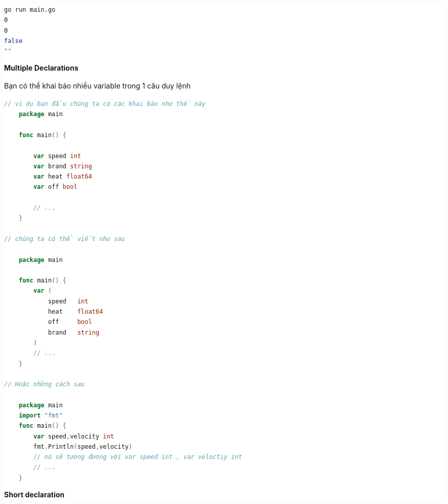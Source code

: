 ```bash
go run main.go
0
0
false
""
```

**Multiple Declarations**

Bạn có thể khai báo nhiều variable trong 1 câu duy lệnh

```go
// ví dụ ban đầu chúng ta có các khai báo như thế này
    package main

    func main() {

        var speed int
        var brand string
        var heat float64
        var off bool

        // ...
    }

// chúng ta có thể viết như sau

    package main

    func main() {
        var (
            speed   int
            heat    float64
            off     bool
            brand   string
        )
        // ...
    }

// Hoặc những cách sau

    package main
    import "fmt"
    func main() {
        var speed,velocity int
        fmt.Println(speed,velocity)
        // nó sẽ tương đương với var speed int , var veloctiy int
        // ...
    }
```

**Short declaration**
